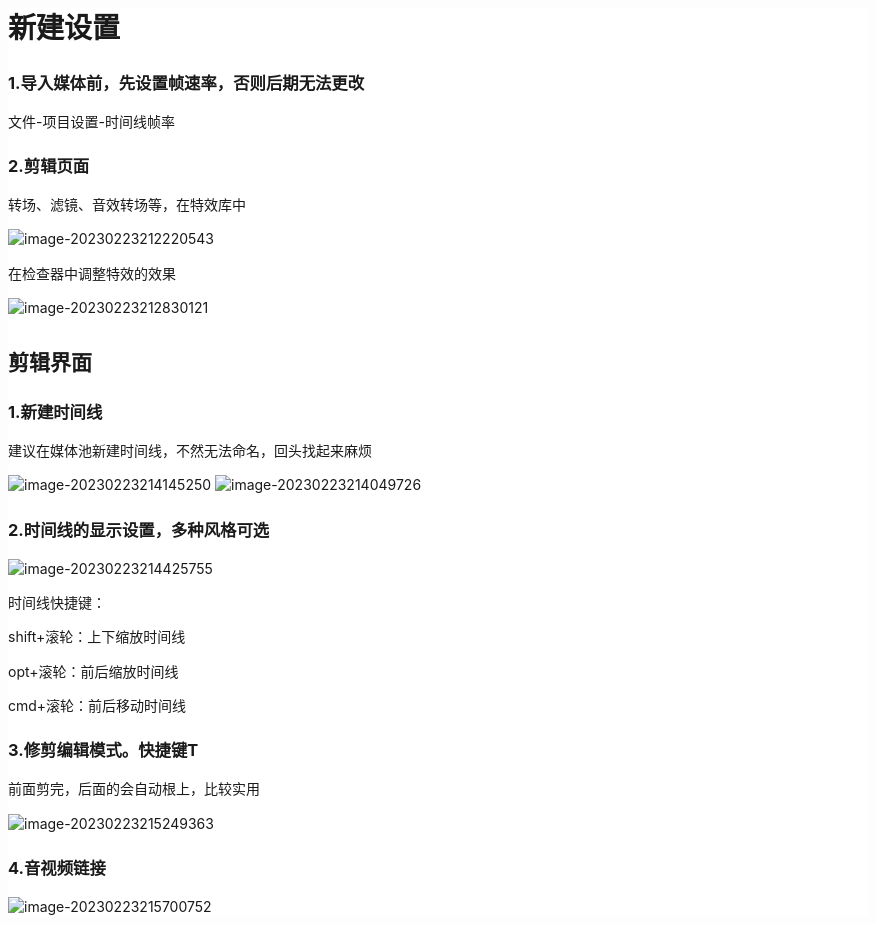 # 新建设置

### 1.导入媒体前，先设置帧速率，否则后期无法更改

文件-项目设置-时间线帧率

### 2.剪辑页面

转场、滤镜、音效转场等，在特效库中

<img src="readme.assets/image-20230223212220543.png" alt="image-20230223212220543"/>

在检查器中调整特效的效果

<img src="readme.assets/image-20230223212830121.png" alt="image-20230223212830121"/>



## 剪辑界面

### 1.新建时间线

建议在媒体池新建时间线，不然无法命名，回头找起来麻烦

<img src="readme.assets/image-20230223214145250.png" alt="image-20230223214145250"/>

<img src="readme.assets/image-20230223214049726.png" alt="image-20230223214049726"/>

### 2.时间线的显示设置，多种风格可选

<img src="readme.assets/image-20230223214425755.png" alt="image-20230223214425755"/>

时间线快捷键：

shift+滚轮：上下缩放时间线

opt+滚轮：前后缩放时间线

cmd+滚轮：前后移动时间线



### 3.修剪编辑模式。快捷键T

前面剪完，后面的会自动根上，比较实用

<img src="readme.assets/image-20230223215249363.png" alt="image-20230223215249363"/>

### 4.音视频链接

<img src="readme.assets/image-20230223215700752.png" alt="image-20230223215700752"/>

